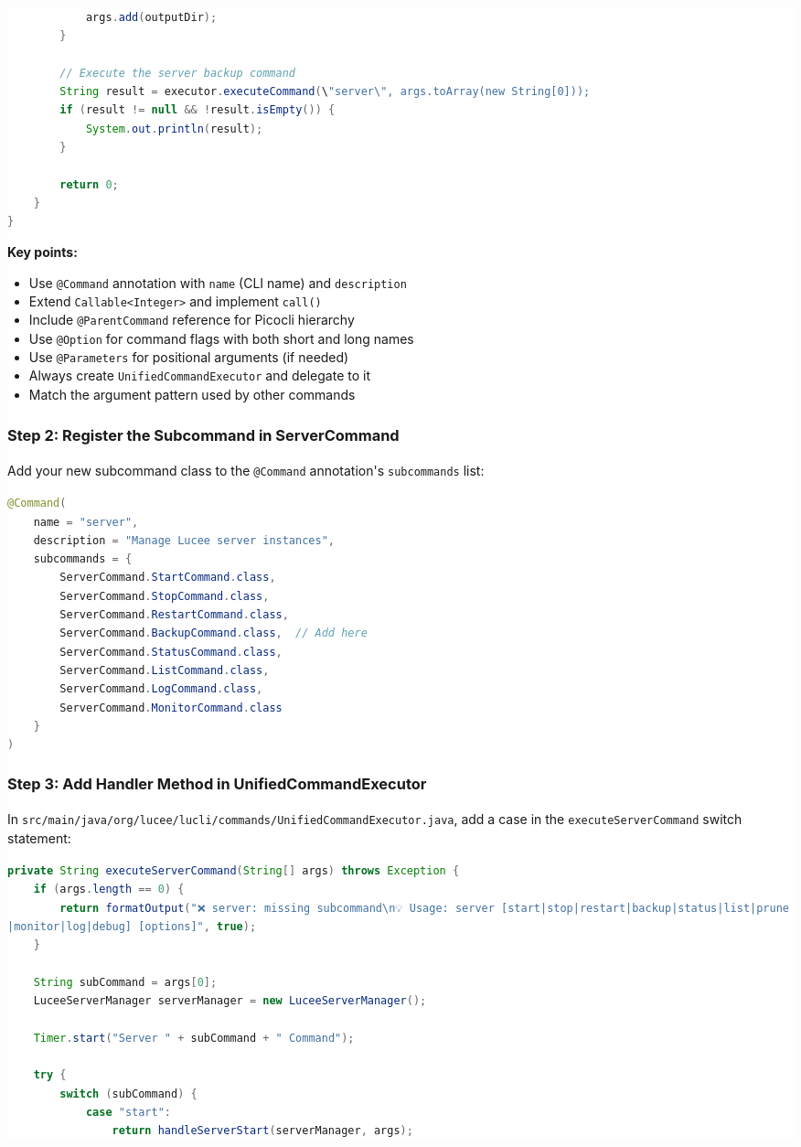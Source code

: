 ```java
            args.add(outputDir);
        }

        // Execute the server backup command
        String result = executor.executeCommand(\"server\", args.toArray(new String[0]));
        if (result != null && !result.isEmpty()) {
            System.out.println(result);
        }

        return 0;
    }
}
```

**Key points:**
- Use `@Command` annotation with `name` (CLI name) and `description`
- Extend `Callable<Integer>` and implement `call()`
- Include `@ParentCommand` reference for Picocli hierarchy
- Use `@Option` for command flags with both short and long names
- Use `@Parameters` for positional arguments (if needed)
- Always create `UnifiedCommandExecutor` and delegate to it
- Match the argument pattern used by other commands

### Step 2: Register the Subcommand in ServerCommand

Add your new subcommand class to the `@Command` annotation's `subcommands` list:

```java
@Command(
    name = "server",
    description = "Manage Lucee server instances",
    subcommands = {
        ServerCommand.StartCommand.class,
        ServerCommand.StopCommand.class,
        ServerCommand.RestartCommand.class,
        ServerCommand.BackupCommand.class,  // Add here
        ServerCommand.StatusCommand.class,
        ServerCommand.ListCommand.class,
        ServerCommand.LogCommand.class,
        ServerCommand.MonitorCommand.class
    }
)
```

### Step 3: Add Handler Method in UnifiedCommandExecutor

In `src/main/java/org/lucee/lucli/commands/UnifiedCommandExecutor.java`, add a case in the `executeServerCommand` switch statement:

```java
private String executeServerCommand(String[] args) throws Exception {
    if (args.length == 0) {
        return formatOutput("❌ server: missing subcommand\n💡 Usage: server [start|stop|restart|backup|status|list|prune|monitor|log|debug] [options]", true);
    }
    
    String subCommand = args[0];
    LuceeServerManager serverManager = new LuceeServerManager();
    
    Timer.start("Server " + subCommand + " Command");
    
    try {
        switch (subCommand) {
            case "start":
                return handleServerStart(serverManager, args);
```